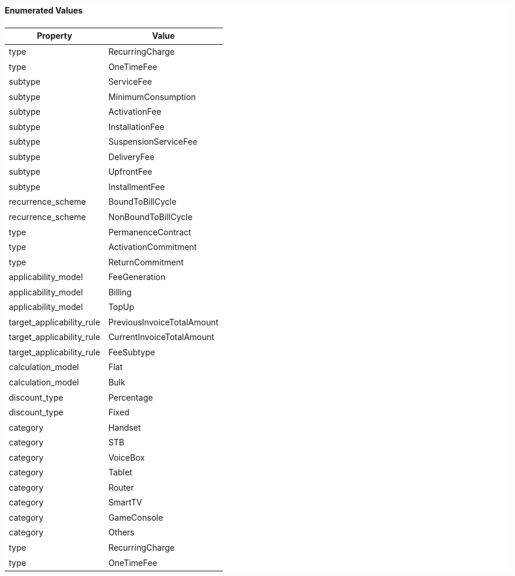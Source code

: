 #### Enumerated Values

|Property|Value|
|---|---|
|type|RecurringCharge|
|type|OneTimeFee|
|subtype|ServiceFee|
|subtype|MinimumConsumption|
|subtype|ActivationFee|
|subtype|InstallationFee|
|subtype|SuspensionServiceFee|
|subtype|DeliveryFee|
|subtype|UpfrontFee|
|subtype|InstallmentFee|
|recurrence_scheme|BoundToBillCycle|
|recurrence_scheme|NonBoundToBillCycle|
|type|PermanenceContract|
|type|ActivationCommitment|
|type|ReturnCommitment|
|applicability_model|FeeGeneration|
|applicability_model|Billing|
|applicability_model|TopUp|
|target_applicability_rule|PreviousInvoiceTotalAmount|
|target_applicability_rule|CurrentInvoiceTotalAmount|
|target_applicability_rule|FeeSubtype|
|calculation_model|Flat|
|calculation_model|Bulk|
|discount_type|Percentage|
|discount_type|Fixed|
|category|Handset|
|category|STB|
|category|VoiceBox|
|category|Tablet|
|category|Router|
|category|SmartTV|
|category|GameConsole|
|category|Others|
|type|RecurringCharge|
|type|OneTimeFee|